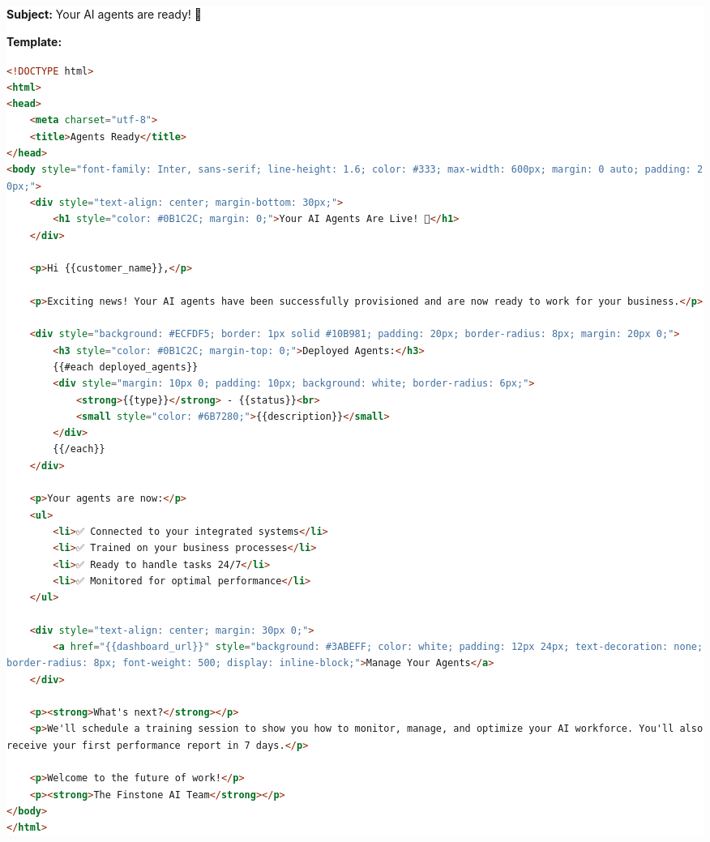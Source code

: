 **Subject:** Your AI agents are ready! 🚀

**Template:**
```html
<!DOCTYPE html>
<html>
<head>
    <meta charset="utf-8">
    <title>Agents Ready</title>
</head>
<body style="font-family: Inter, sans-serif; line-height: 1.6; color: #333; max-width: 600px; margin: 0 auto; padding: 20px;">
    <div style="text-align: center; margin-bottom: 30px;">
        <h1 style="color: #0B1C2C; margin: 0;">Your AI Agents Are Live! 🤖</h1>
    </div>

    <p>Hi {{customer_name}},</p>

    <p>Exciting news! Your AI agents have been successfully provisioned and are now ready to work for your business.</p>

    <div style="background: #ECFDF5; border: 1px solid #10B981; padding: 20px; border-radius: 8px; margin: 20px 0;">
        <h3 style="color: #0B1C2C; margin-top: 0;">Deployed Agents:</h3>
        {{#each deployed_agents}}
        <div style="margin: 10px 0; padding: 10px; background: white; border-radius: 6px;">
            <strong>{{type}}</strong> - {{status}}<br>
            <small style="color: #6B7280;">{{description}}</small>
        </div>
        {{/each}}
    </div>

    <p>Your agents are now:</p>
    <ul>
        <li>✅ Connected to your integrated systems</li>
        <li>✅ Trained on your business processes</li>
        <li>✅ Ready to handle tasks 24/7</li>
        <li>✅ Monitored for optimal performance</li>
    </ul>

    <div style="text-align: center; margin: 30px 0;">
        <a href="{{dashboard_url}}" style="background: #3ABEFF; color: white; padding: 12px 24px; text-decoration: none; border-radius: 8px; font-weight: 500; display: inline-block;">Manage Your Agents</a>
    </div>

    <p><strong>What's next?</strong></p>
    <p>We'll schedule a training session to show you how to monitor, manage, and optimize your AI workforce. You'll also receive your first performance report in 7 days.</p>

    <p>Welcome to the future of work!</p>
    <p><strong>The Finstone AI Team</strong></p>
</body>
</html>
```
